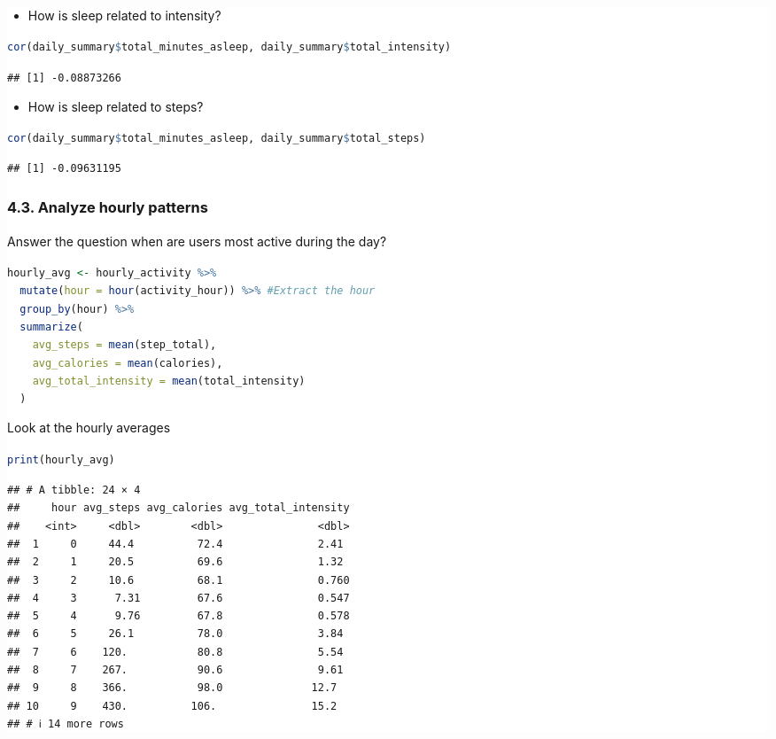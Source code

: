 - How is sleep related to intensity?

``` r
cor(daily_summary$total_minutes_asleep, daily_summary$total_intensity)
```

    ## [1] -0.08873266

- How is sleep related to steps?

``` r
cor(daily_summary$total_minutes_asleep, daily_summary$total_steps)
```

    ## [1] -0.09631195

### 4.3. Analyze hourly patterns

Answer the question when are users most active during the day?

``` r
hourly_avg <- hourly_activity %>% 
  mutate(hour = hour(activity_hour)) %>% #Extract the hour
  group_by(hour) %>% 
  summarize(
    avg_steps = mean(step_total),
    avg_calories = mean(calories),
    avg_total_intensity = mean(total_intensity)
  )
```

Look at the hourly averages

``` r
print(hourly_avg)
```

    ## # A tibble: 24 × 4
    ##     hour avg_steps avg_calories avg_total_intensity
    ##    <int>     <dbl>        <dbl>               <dbl>
    ##  1     0     44.4          72.4               2.41 
    ##  2     1     20.5          69.6               1.32 
    ##  3     2     10.6          68.1               0.760
    ##  4     3      7.31         67.6               0.547
    ##  5     4      9.76         67.8               0.578
    ##  6     5     26.1          78.0               3.84 
    ##  7     6    120.           80.8               5.54 
    ##  8     7    267.           90.6               9.61 
    ##  9     8    366.           98.0              12.7  
    ## 10     9    430.          106.               15.2  
    ## # ℹ 14 more rows
